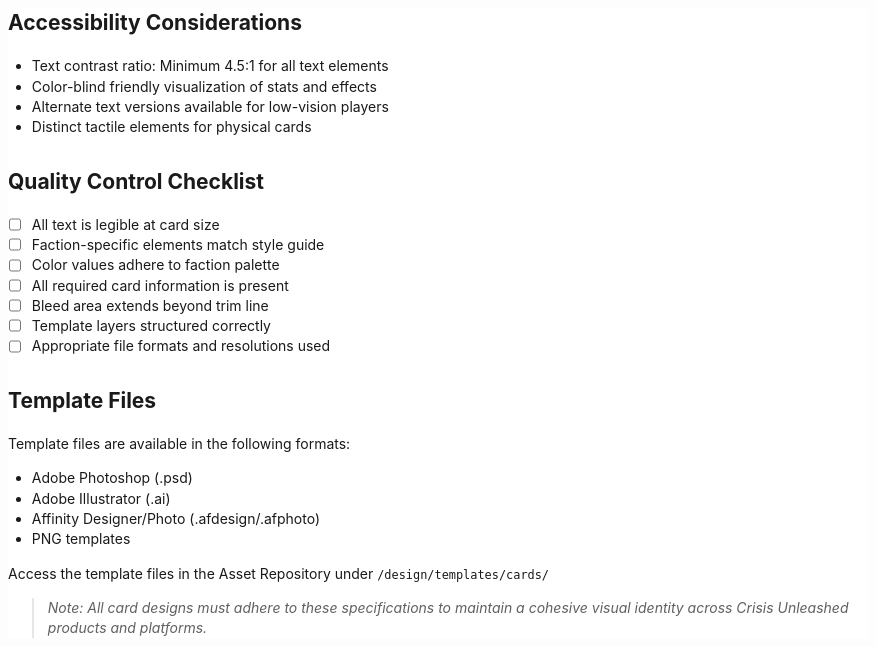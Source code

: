 ## Accessibility Considerations

- Text contrast ratio: Minimum 4.5:1 for all text elements
- Color-blind friendly visualization of stats and effects
- Alternate text versions available for low-vision players
- Distinct tactile elements for physical cards

## Quality Control Checklist

- [ ] All text is legible at card size
- [ ] Faction-specific elements match style guide
- [ ] Color values adhere to faction palette
- [ ] All required card information is present
- [ ] Bleed area extends beyond trim line
- [ ] Template layers structured correctly
- [ ] Appropriate file formats and resolutions used

## Template Files

Template files are available in the following formats:

- Adobe Photoshop (.psd)
- Adobe Illustrator (.ai)
- Affinity Designer/Photo (.afdesign/.afphoto)
- PNG templates

Access the template files in the Asset Repository under `/design/templates/cards/`

> *Note: All card designs must adhere to these specifications to maintain a cohesive visual identity across Crisis Unleashed products and platforms.*
